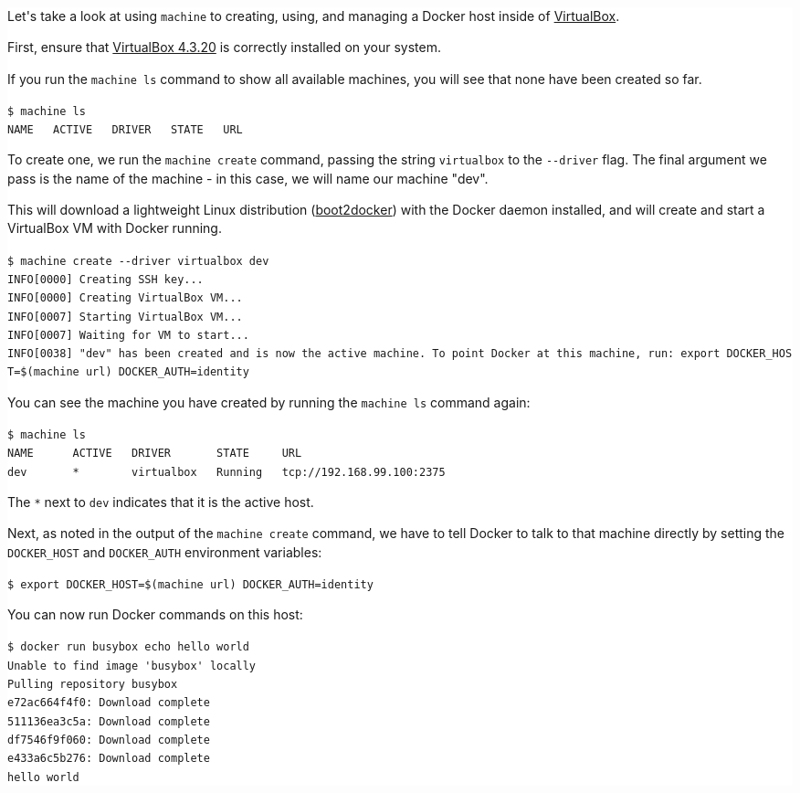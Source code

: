 Let's take a look at using `machine` to creating, using, and managing a Docker 
host inside of [VirtualBox](ihttps://www.virtualbox.org/).

First, ensure that 
[VirtualBox 4.3.20](https://www.virtualbox.org/wiki/Downloads) is correctly 
installed on your system. 

If you run the `machine ls` command to show all available machines, you will see 
that none have been created so far.

```
$ machine ls
NAME   ACTIVE   DRIVER   STATE   URL
```

To create one, we run the `machine create` command, passing the string 
`virtualbox` to the `--driver` flag.  The final argument we pass is the name of 
the machine - in this case, we will name our machine "dev".

This will download a lightweight Linux distribution 
([boot2docker](https://github.com/boot2docker/boot2docker)) with the Docker 
daemon installed, and will create and start a VirtualBox VM with Docker running.


```
$ machine create --driver virtualbox dev
INFO[0000] Creating SSH key...
INFO[0000] Creating VirtualBox VM...
INFO[0007] Starting VirtualBox VM...
INFO[0007] Waiting for VM to start...
INFO[0038] "dev" has been created and is now the active machine. To point Docker at this machine, run: export DOCKER_HOST=$(machine url) DOCKER_AUTH=identity
```

You can see the machine you have created by running the `machine ls` command 
again:

```
$ machine ls
NAME      ACTIVE   DRIVER       STATE     URL
dev       *        virtualbox   Running   tcp://192.168.99.100:2375
```

The `*` next to `dev` indicates that it is the active host.

Next, as noted in the output of the `machine create` command, we have to tell 
Docker to talk to that machine directly by setting the `DOCKER_HOST` 
and `DOCKER_AUTH` environment variables:

```
$ export DOCKER_HOST=$(machine url) DOCKER_AUTH=identity
```

You can now run Docker commands on this host:

```
$ docker run busybox echo hello world
Unable to find image 'busybox' locally
Pulling repository busybox
e72ac664f4f0: Download complete
511136ea3c5a: Download complete
df7546f9f060: Download complete
e433a6c5b276: Download complete
hello world
```
